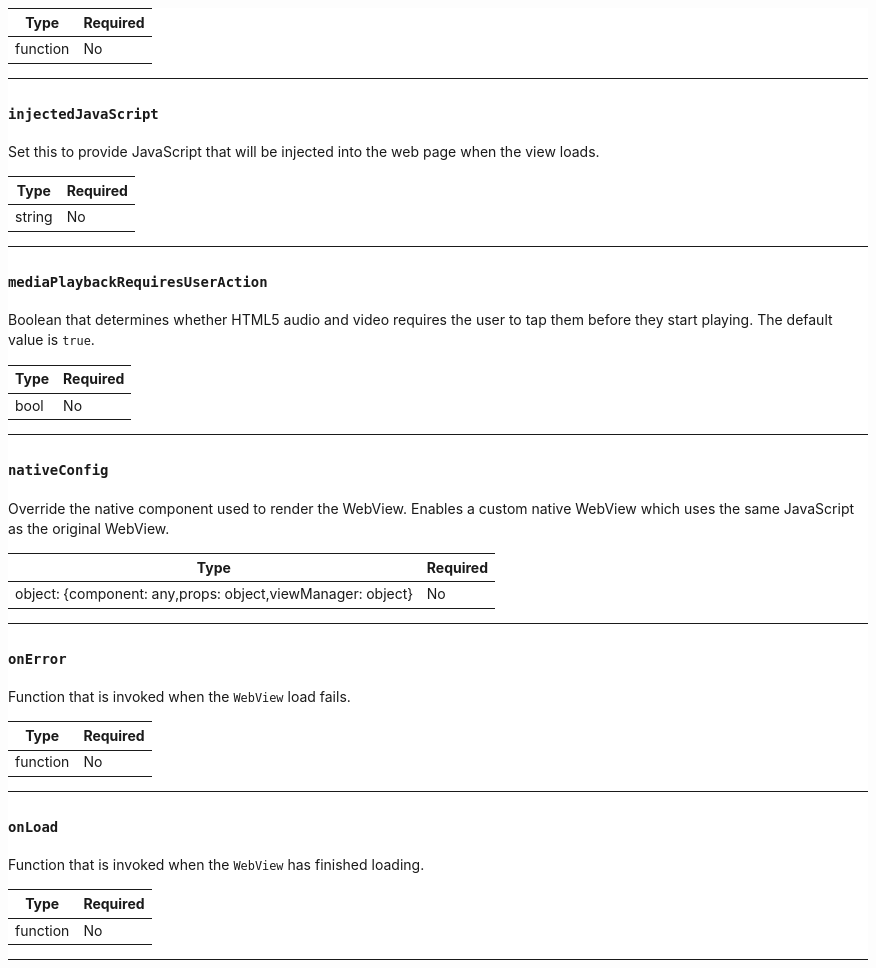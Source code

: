 | Type     | Required |
| -------- | -------- |
| function | No       |

---

### `injectedJavaScript`

Set this to provide JavaScript that will be injected into the web page when the view loads.

| Type   | Required |
| ------ | -------- |
| string | No       |

---

### `mediaPlaybackRequiresUserAction`

Boolean that determines whether HTML5 audio and video requires the user to tap them before they start playing. The default value is `true`.

| Type | Required |
| ---- | -------- |
| bool | No       |

---

### `nativeConfig`

Override the native component used to render the WebView. Enables a custom native WebView which uses the same JavaScript as the original WebView.

| Type                                                       | Required |
| ---------------------------------------------------------- | -------- |
| object: {component: any,props: object,viewManager: object} | No       |

---

### `onError`

Function that is invoked when the `WebView` load fails.

| Type     | Required |
| -------- | -------- |
| function | No       |

---

### `onLoad`

Function that is invoked when the `WebView` has finished loading.

| Type     | Required |
| -------- | -------- |
| function | No       |

---